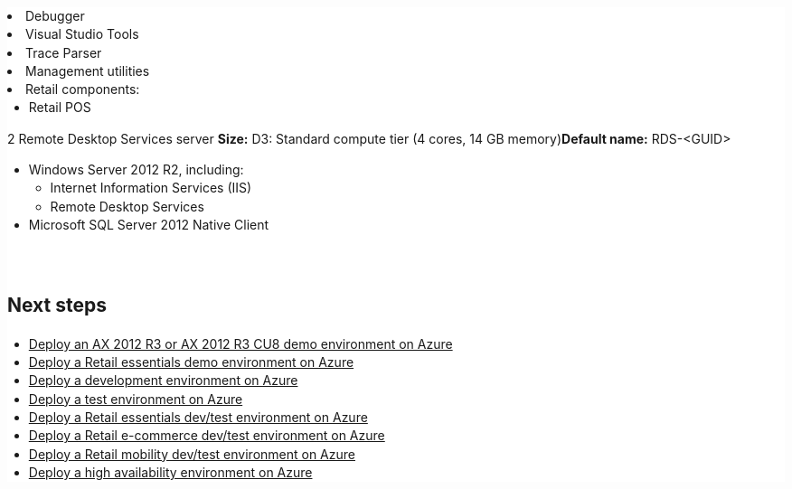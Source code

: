 <li>Debugger</li>
<li>Visual Studio Tools</li>
<li>Trace Parser</li>
</ul></li>
<li>Management utilities</li>
<li>Retail components:
<ul>
<li>Retail POS</li>
</ul></li>
</ul></li>
</ul></td>
</tr>
<tr class="even">
<td>2</td>
<td>Remote Desktop Services server</td>
<td><strong>Size:</strong> D3: Standard compute tier (4 cores, 14 GB memory)<strong>Default name:</strong> RDS-&lt;GUID&gt;</td>
<td><ul>
<li>Windows Server 2012 R2, including:
<ul>
<li>Internet Information Services (IIS)</li>
<li>Remote Desktop Services</li>
</ul></li>
<li>Microsoft SQL Server 2012 Native Client</li>
</ul></td>
</tr>
</tbody>
</table>

 

## Next steps
- [Deploy an AX 2012 R3 or AX 2012 R3 CU8 demo environment on Azure](deploy-ax-2012-r3-ax-2012-r3-cu8-demo-environment-azure.md) 
- [Deploy a Retail essentials demo environment on Azure](deploy-retail-essentials-demo-environment-azure.md) 
- [Deploy a development environment on Azure](deploy-development-environment-azure.md) 
- [Deploy a test environment on Azure](deploy-test-environment-azure.md) 
- [Deploy a Retail essentials dev/test environment on Azure](deploy-retail-essentials-devtest-environment-azure.md) 
- [Deploy a Retail e-commerce dev/test environment on Azure](deploy-retail-ecommerce-devtest-environment-azure.md) 
- [Deploy a Retail mobility dev/test environment on Azure](deploy-retail-mobility-devtest-environment-azure.md) 
- [Deploy a high availability environment on Azure](deploy-high-availability-environment-azure.md)



